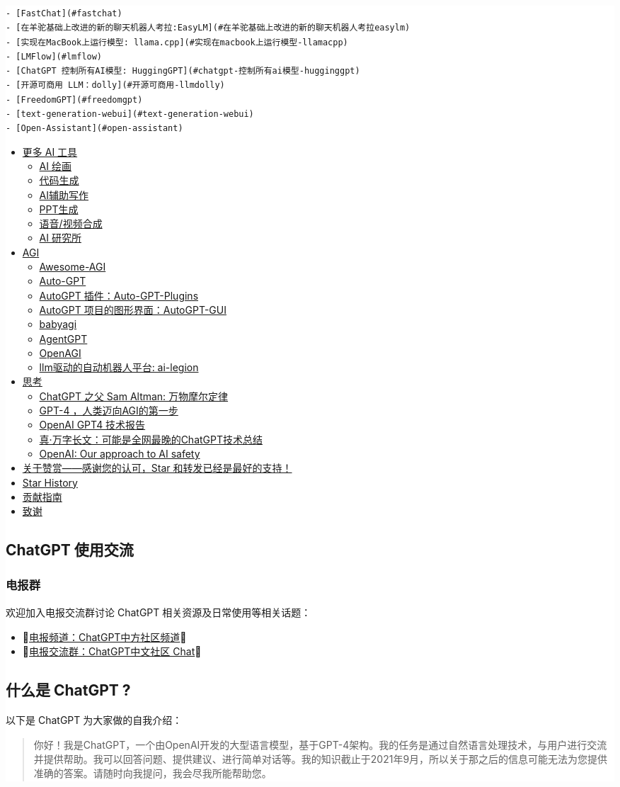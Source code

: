     - [FastChat](#fastchat)
    - [在羊驼基础上改进的新的聊天机器人考拉:EasyLM](#在羊驼基础上改进的新的聊天机器人考拉easylm)
    - [实现在MacBook上运行模型: llama.cpp](#实现在macbook上运行模型-llamacpp)
    - [LMFlow](#lmflow)
    - [ChatGPT 控制所有AI模型: HuggingGPT](#chatgpt-控制所有ai模型-hugginggpt)
    - [开源可商用 LLM：dolly](#开源可商用-llmdolly)
    - [FreedomGPT](#freedomgpt)
    - [text-generation-webui](#text-generation-webui)
    - [Open-Assistant](#open-assistant)
  - [更多 AI 工具](#更多-ai-工具)
    - [AI 绘画](#ai-绘画)
    - [代码生成](#代码生成)
    - [AI辅助写作](#ai辅助写作)
    - [PPT生成](#ppt生成)
    - [语音/视频合成](#语音视频合成)
    - [AI 研究所](#ai-研究所)
  - [AGI](#agi)
    - [Awesome-AGI](#awesome-agi)
    - [Auto-GPT](#auto-gpt)
    - [AutoGPT 插件：Auto-GPT-Plugins](#autogpt-插件auto-gpt-plugins)
    - [AutoGPT 项目的图形界面：AutoGPT-GUI](#autogpt-项目的图形界面autogpt-gui)
    - [babyagi](#babyagi)
    - [AgentGPT](#agentgpt)
    - [OpenAGI](#openagi)
    - [llm驱动的自动机器人平台: ai-legion](#llm驱动的自动机器人平台-ai-legion)
  - [思考](#思考)
    - [ChatGPT 之父 Sam Altman: 万物摩尔定律](#chatgpt-之父-sam-altman-万物摩尔定律)
    - [GPT-4 ，人类迈向AGI的第一步](#gpt-4-人类迈向agi的第一步)
    - [OpenAI GPT4 技术报告](#openai-gpt4-技术报告)
    - [真·万字长文：可能是全网最晚的ChatGPT技术总结](#真万字长文可能是全网最晚的chatgpt技术总结)
    - [OpenAI: Our approach to AI safety](#openai-our-approach-to-ai-safety)
  - [关于赞赏——感谢您的认可，Star 和转发已经是最好的支持！](#关于赞赏感谢您的认可star-和转发已经是最好的支持)
  - [Star History](#star-history)
  - [贡献指南](#贡献指南)
  - [致谢](#致谢)

## ChatGPT 使用交流

### 电报群

欢迎加入电报交流群讨论 ChatGPT 相关资源及日常使用等相关话题：

- 🚀[电报频道：ChatGPT中方社区频道](https://t.me/scanChatGPT)🚀
- 🚀[电报交流群：ChatGPT中文社区 Chat](https://t.me/ZhChatGPT)🚀

## 什么是 ChatGPT ?

以下是 ChatGPT 为大家做的自我介绍：

> 你好！我是ChatGPT，一个由OpenAI开发的大型语言模型，基于GPT-4架构。我的任务是通过自然语言处理技术，与用户进行交流并提供帮助。我可以回答问题、提供建议、进行简单对话等。我的知识截止于2021年9月，所以关于那之后的信息可能无法为您提供准确的答案。请随时向我提问，我会尽我所能帮助您。
